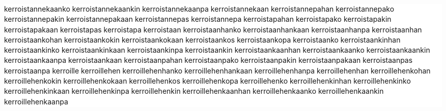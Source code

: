 kerroistannekaanko
kerroistannekaankin
kerroistannekaanpa
kerroistannekaan
kerroistannepahan
kerroistannepako
kerroistannepakin
kerroistannepakaan
kerroistannepas
kerroistannepa
kerroistapahan
kerroistapako
kerroistapakin
kerroistapakaan
kerroistapas
kerroistapa
kerroistaan
kerroistaanhanko
kerroistaanhankaan
kerroistaanhanpa
kerroistaanhan
kerroistaankohan
kerroistaankokin
kerroistaankokaan
kerroistaankos
kerroistaankopa
kerroistaanko
kerroistaankinhan
kerroistaankinko
kerroistaankinkaan
kerroistaankinpa
kerroistaankin
kerroistaankaanhan
kerroistaankaanko
kerroistaankaankin
kerroistaankaanpa
kerroistaankaan
kerroistaanpahan
kerroistaanpako
kerroistaanpakin
kerroistaanpakaan
kerroistaanpas
kerroistaanpa
kerroille
kerroillehen
kerroillehenhanko
kerroillehenhankaan
kerroillehenhanpa
kerroillehenhan
kerroillehenkohan
kerroillehenkokin
kerroillehenkokaan
kerroillehenkos
kerroillehenkopa
kerroillehenko
kerroillehenkinhan
kerroillehenkinko
kerroillehenkinkaan
kerroillehenkinpa
kerroillehenkin
kerroillehenkaanhan
kerroillehenkaanko
kerroillehenkaankin
kerroillehenkaanpa
